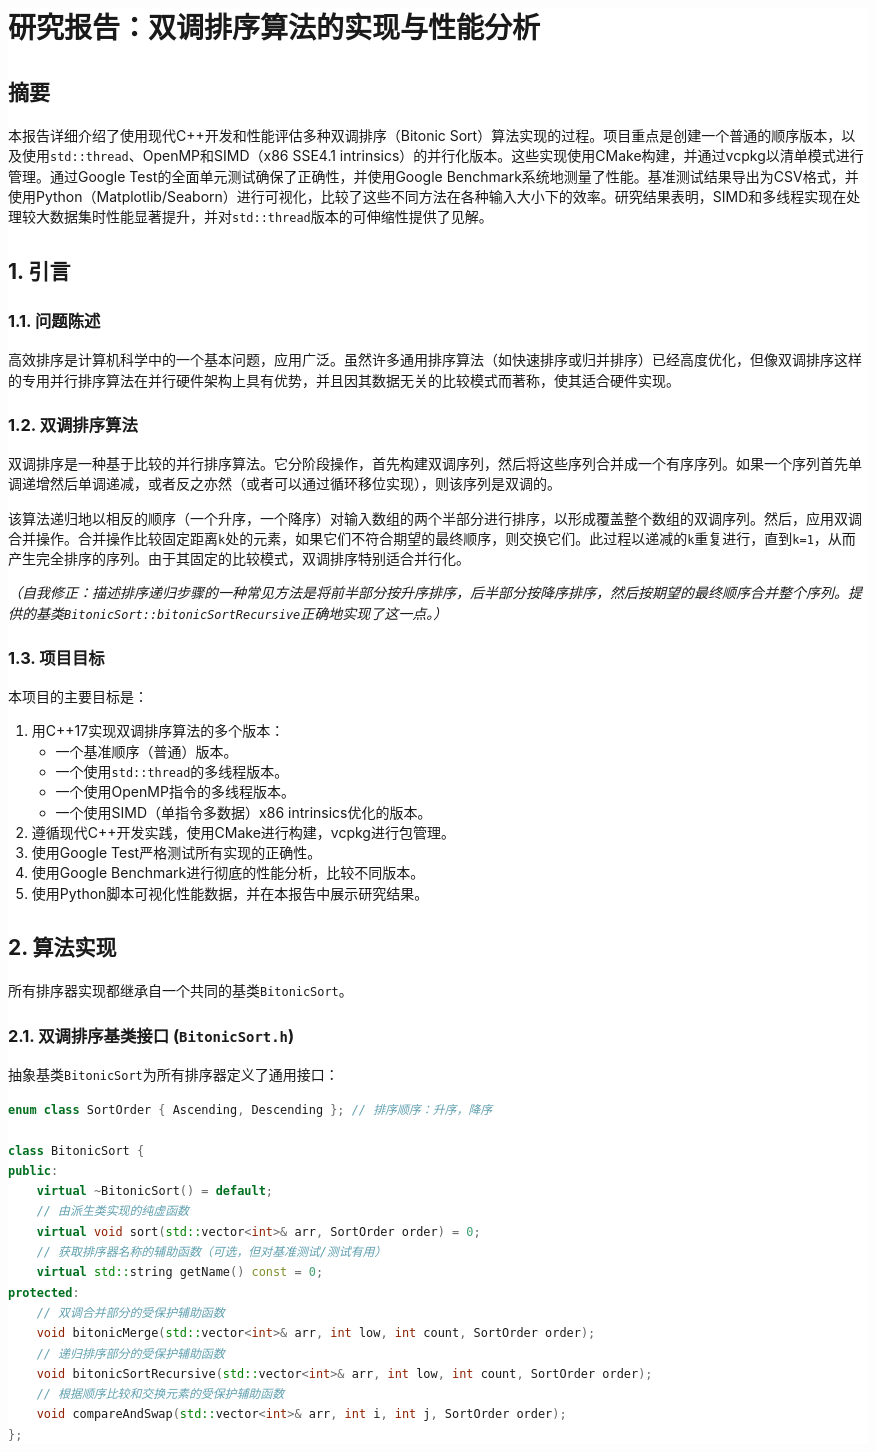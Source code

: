 # 研究报告：双调排序算法的实现与性能分析

## 摘要

本报告详细介绍了使用现代C++开发和性能评估多种双调排序（Bitonic Sort）算法实现的过程。项目重点是创建一个普通的顺序版本，以及使用`std::thread`、OpenMP和SIMD（x86 SSE4.1 intrinsics）的并行化版本。这些实现使用CMake构建，并通过vcpkg以清单模式进行管理。通过Google Test的全面单元测试确保了正确性，并使用Google Benchmark系统地测量了性能。基准测试结果导出为CSV格式，并使用Python（Matplotlib/Seaborn）进行可视化，比较了这些不同方法在各种输入大小下的效率。研究结果表明，SIMD和多线程实现在处理较大数据集时性能显著提升，并对`std::thread`版本的可伸缩性提供了见解。

## 1. 引言

### 1.1. 问题陈述
高效排序是计算机科学中的一个基本问题，应用广泛。虽然许多通用排序算法（如快速排序或归并排序）已经高度优化，但像双调排序这样的专用并行排序算法在并行硬件架构上具有优势，并且因其数据无关的比较模式而著称，使其适合硬件实现。

### 1.2. 双调排序算法
双调排序是一种基于比较的并行排序算法。它分阶段操作，首先构建双调序列，然后将这些序列合并成一个有序序列。如果一个序列首先单调递增然后单调递减，或者反之亦然（或者可以通过循环移位实现），则该序列是双调的。

该算法递归地以相反的顺序（一个升序，一个降序）对输入数组的两个半部分进行排序，以形成覆盖整个数组的双调序列。然后，应用双调合并操作。合并操作比较固定距离`k`处的元素，如果它们不符合期望的最终顺序，则交换它们。此过程以递减的`k`重复进行，直到`k=1`，从而产生完全排序的序列。由于其固定的比较模式，双调排序特别适合并行化。

*（自我修正：描述排序递归步骤的一种常见方法是将前半部分按升序排序，后半部分按降序排序，然后按期望的最终顺序合并整个序列。提供的基类`BitonicSort::bitonicSortRecursive`正确地实现了这一点。）*

### 1.3. 项目目标
本项目的主要目标是：
1.  用C++17实现双调排序算法的多个版本：
    *   一个基准顺序（普通）版本。
    *   一个使用`std::thread`的多线程版本。
    *   一个使用OpenMP指令的多线程版本。
    *   一个使用SIMD（单指令多数据）x86 intrinsics优化的版本。
2.  遵循现代C++开发实践，使用CMake进行构建，vcpkg进行包管理。
3.  使用Google Test严格测试所有实现的正确性。
4.  使用Google Benchmark进行彻底的性能分析，比较不同版本。
5.  使用Python脚本可视化性能数据，并在本报告中展示研究结果。

## 2. 算法实现

所有排序器实现都继承自一个共同的基类`BitonicSort`。

### 2.1. 双调排序基类接口 (`BitonicSort.h`)
抽象基类`BitonicSort`为所有排序器定义了通用接口：
```cpp
enum class SortOrder { Ascending, Descending }; // 排序顺序：升序，降序

class BitonicSort {
public:
    virtual ~BitonicSort() = default;
    // 由派生类实现的纯虚函数
    virtual void sort(std::vector<int>& arr, SortOrder order) = 0;
    // 获取排序器名称的辅助函数（可选，但对基准测试/测试有用）
    virtual std::string getName() const = 0;
protected:
    // 双调合并部分的受保护辅助函数
    void bitonicMerge(std::vector<int>& arr, int low, int count, SortOrder order);
    // 递归排序部分的受保护辅助函数
    void bitonicSortRecursive(std::vector<int>& arr, int low, int count, SortOrder order);
    // 根据顺序比较和交换元素的受保护辅助函数
    void compareAndSwap(std::vector<int>& arr, int i, int j, SortOrder order);
};
```